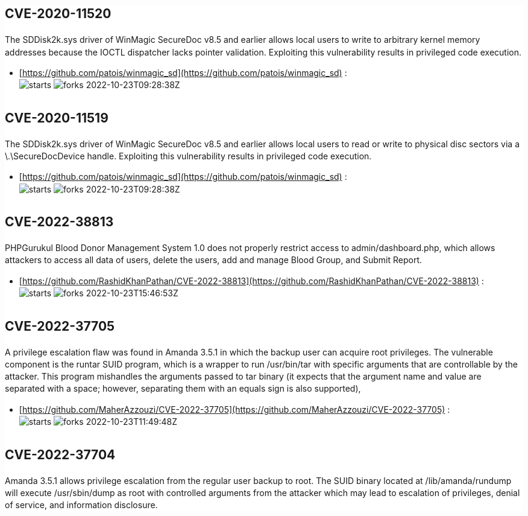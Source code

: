 ## CVE-2020-11520
 The SDDisk2k.sys driver of WinMagic SecureDoc v8.5 and earlier allows local users to write to arbitrary kernel memory addresses because the IOCTL dispatcher lacks pointer validation. Exploiting this vulnerability results in privileged code execution.

- [https://github.com/patois/winmagic_sd](https://github.com/patois/winmagic_sd) :  
![starts](https://img.shields.io/github/stars/patois/winmagic_sd.svg) 
![forks](https://img.shields.io/github/forks/patois/winmagic_sd.svg) 
2022-10-23T09:28:38Z

## CVE-2020-11519
 The SDDisk2k.sys driver of WinMagic SecureDoc v8.5 and earlier allows local users to read or write to physical disc sectors via a \\.\SecureDocDevice handle. Exploiting this vulnerability results in privileged code execution.

- [https://github.com/patois/winmagic_sd](https://github.com/patois/winmagic_sd) :  
![starts](https://img.shields.io/github/stars/patois/winmagic_sd.svg) 
![forks](https://img.shields.io/github/forks/patois/winmagic_sd.svg) 
2022-10-23T09:28:38Z

## CVE-2022-38813
 PHPGurukul Blood Donor Management System 1.0 does not properly restrict access to admin/dashboard.php, which allows attackers to access all data of users, delete the users, add and manage Blood Group, and Submit Report.

- [https://github.com/RashidKhanPathan/CVE-2022-38813](https://github.com/RashidKhanPathan/CVE-2022-38813) :  
![starts](https://img.shields.io/github/stars/RashidKhanPathan/CVE-2022-38813.svg) 
![forks](https://img.shields.io/github/forks/RashidKhanPathan/CVE-2022-38813.svg) 
2022-10-23T15:46:53Z

## CVE-2022-37705
 A privilege escalation flaw was found in Amanda 3.5.1 in which the backup user can acquire root privileges. The vulnerable component is the runtar SUID program, which is a wrapper to run /usr/bin/tar with specific arguments that are controllable by the attacker. This program mishandles the arguments passed to tar binary (it expects that the argument name and value are separated with a space; however, separating them with an equals sign is also supported),

- [https://github.com/MaherAzzouzi/CVE-2022-37705](https://github.com/MaherAzzouzi/CVE-2022-37705) :  
![starts](https://img.shields.io/github/stars/MaherAzzouzi/CVE-2022-37705.svg) 
![forks](https://img.shields.io/github/forks/MaherAzzouzi/CVE-2022-37705.svg) 
2022-10-23T11:49:48Z

## CVE-2022-37704
 Amanda 3.5.1 allows privilege escalation from the regular user backup to root. The SUID binary located at /lib/amanda/rundump will execute /usr/sbin/dump as root with controlled arguments from the attacker which may lead to escalation of privileges, denial of service, and information disclosure.
